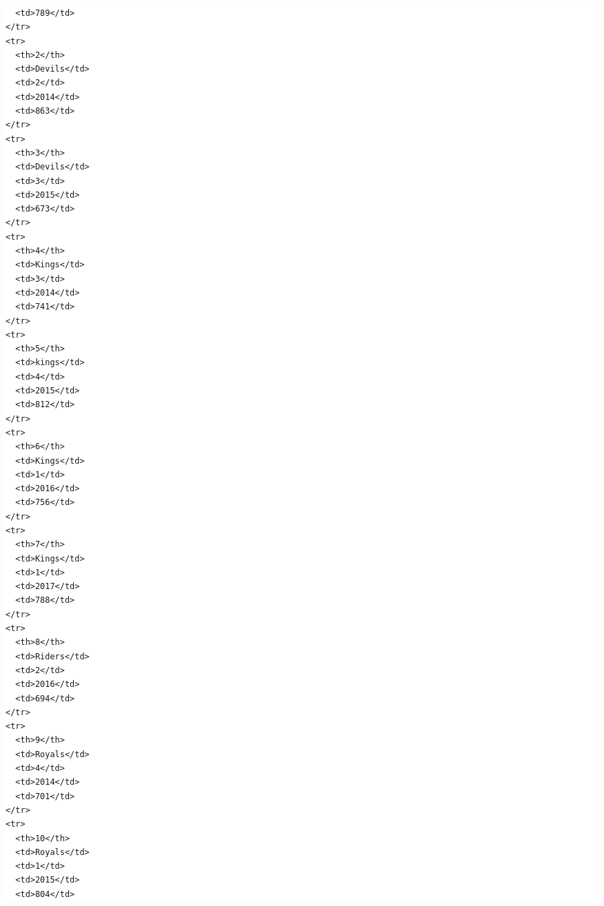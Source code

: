       <td>789</td>
    </tr>
    <tr>
      <th>2</th>
      <td>Devils</td>
      <td>2</td>
      <td>2014</td>
      <td>863</td>
    </tr>
    <tr>
      <th>3</th>
      <td>Devils</td>
      <td>3</td>
      <td>2015</td>
      <td>673</td>
    </tr>
    <tr>
      <th>4</th>
      <td>Kings</td>
      <td>3</td>
      <td>2014</td>
      <td>741</td>
    </tr>
    <tr>
      <th>5</th>
      <td>kings</td>
      <td>4</td>
      <td>2015</td>
      <td>812</td>
    </tr>
    <tr>
      <th>6</th>
      <td>Kings</td>
      <td>1</td>
      <td>2016</td>
      <td>756</td>
    </tr>
    <tr>
      <th>7</th>
      <td>Kings</td>
      <td>1</td>
      <td>2017</td>
      <td>788</td>
    </tr>
    <tr>
      <th>8</th>
      <td>Riders</td>
      <td>2</td>
      <td>2016</td>
      <td>694</td>
    </tr>
    <tr>
      <th>9</th>
      <td>Royals</td>
      <td>4</td>
      <td>2014</td>
      <td>701</td>
    </tr>
    <tr>
      <th>10</th>
      <td>Royals</td>
      <td>1</td>
      <td>2015</td>
      <td>804</td>